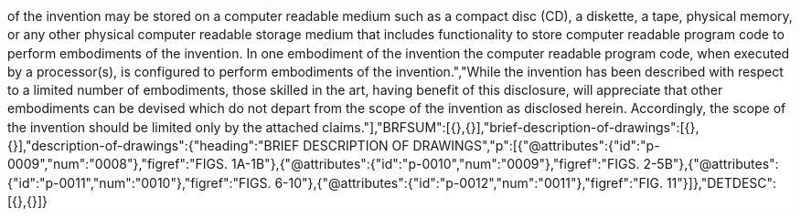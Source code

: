of the invention may be stored on a computer readable medium such as a compact disc (CD), a diskette, a tape, physical memory, or any other physical computer readable storage medium that includes functionality to store computer readable program code to perform embodiments of the invention. In one embodiment of the invention the computer readable program code, when executed by a processor(s), is configured to perform embodiments of the invention.","While the invention has been described with respect to a limited number of embodiments, those skilled in the art, having benefit of this disclosure, will appreciate that other embodiments can be devised which do not depart from the scope of the invention as disclosed herein. Accordingly, the scope of the invention should be limited only by the attached claims."],"BRFSUM":[{},{}],"brief-description-of-drawings":[{},{}],"description-of-drawings":{"heading":"BRIEF DESCRIPTION OF DRAWINGS","p":[{"@attributes":{"id":"p-0009","num":"0008"},"figref":"FIGS. 1A-1B"},{"@attributes":{"id":"p-0010","num":"0009"},"figref":"FIGS. 2-5B"},{"@attributes":{"id":"p-0011","num":"0010"},"figref":"FIGS. 6-10"},{"@attributes":{"id":"p-0012","num":"0011"},"figref":"FIG. 11"}]},"DETDESC":[{},{}]}
